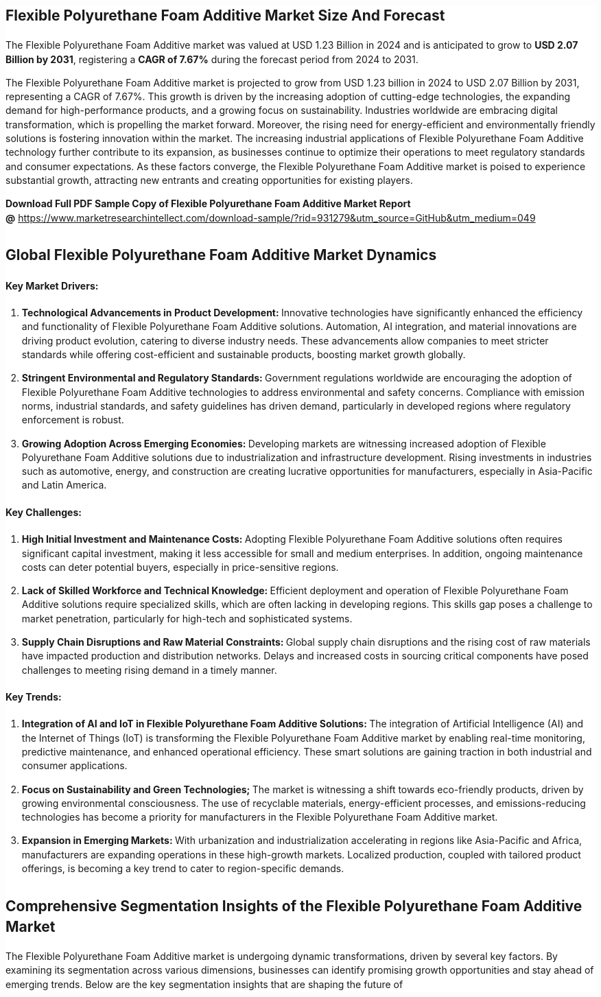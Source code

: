 <h2>Flexible Polyurethane Foam Additive Market Size And Forecast</h2><p>The Flexible Polyurethane Foam Additive market was valued at USD 1.23 Billion in 2024 and is anticipated to grow to <strong>USD 2.07 Billion by 2031</strong>, registering a <strong>CAGR of 7.67%</strong> during the forecast period from 2024 to 2031.</p><p>The Flexible Polyurethane Foam Additive market is projected to grow from USD 1.23 billion in 2024 to USD 2.07 Billion by 2031, representing a CAGR of 7.67%. This growth is driven by the increasing adoption of cutting-edge technologies, the expanding demand for high-performance products, and a growing focus on sustainability. Industries worldwide are embracing digital transformation, which is propelling the market forward. Moreover, the rising need for energy-efficient and environmentally friendly solutions is fostering innovation within the market. The increasing industrial applications of Flexible Polyurethane Foam Additive technology further contribute to its expansion, as businesses continue to optimize their operations to meet regulatory standards and consumer expectations. As these factors converge, the Flexible Polyurethane Foam Additive market is poised to experience substantial growth, attracting new entrants and creating opportunities for existing players.</p><p><strong>Download Full PDF Sample Copy of Flexible Polyurethane Foam Additive Market Report @</strong>&nbsp;<a href="https://www.marketresearchintellect.com/download-sample/?rid=931279&amp;utm_source=GitHub&amp;utm_medium=049">https://www.marketresearchintellect.com/download-sample/?rid=931279&amp;utm_source=GitHub&amp;utm_medium=049</a></p><h2>Global Flexible Polyurethane Foam Additive Market Dynamics</h2><h4><strong>Key Market Drivers:</strong></h4><ol><li><p><strong>Technological Advancements in Product Development:&nbsp;</strong>Innovative technologies have significantly enhanced the efficiency and functionality of Flexible Polyurethane Foam Additive solutions. Automation, AI integration, and material innovations are driving product evolution, catering to diverse industry needs. These advancements allow companies to meet stricter standards while offering cost-efficient and sustainable products, boosting market growth globally.</p></li><li><p><strong>Stringent Environmental and Regulatory Standards:&nbsp;</strong>Government regulations worldwide are encouraging the adoption of Flexible Polyurethane Foam Additive technologies to address environmental and safety concerns. Compliance with emission norms, industrial standards, and safety guidelines has driven demand, particularly in developed regions where regulatory enforcement is robust.</p></li><li><p><strong>Growing Adoption Across Emerging Economies:&nbsp;</strong>Developing markets are witnessing increased adoption of Flexible Polyurethane Foam Additive solutions due to industrialization and infrastructure development. Rising investments in industries such as automotive, energy, and construction are creating lucrative opportunities for manufacturers, especially in Asia-Pacific and Latin America.</p></li></ol><h4><strong>Key Challenges:</strong></h4><ol><li><p><strong>High Initial Investment and Maintenance Costs:&nbsp;</strong>Adopting Flexible Polyurethane Foam Additive solutions often requires significant capital investment, making it less accessible for small and medium enterprises. In addition, ongoing maintenance costs can deter potential buyers, especially in price-sensitive regions.</p></li><li><p><strong>Lack of Skilled Workforce and Technical Knowledge:&nbsp;</strong>Efficient deployment and operation of Flexible Polyurethane Foam Additive solutions require specialized skills, which are often lacking in developing regions. This skills gap poses a challenge to market penetration, particularly for high-tech and sophisticated systems.</p></li><li><p><strong>Supply Chain Disruptions and Raw Material Constraints:&nbsp;</strong>Global supply chain disruptions and the rising cost of raw materials have impacted production and distribution networks. Delays and increased costs in sourcing critical components have posed challenges to meeting rising demand in a timely manner.</p></li></ol><h4><strong>Key Trends:</strong></h4><ol><li><p><strong>Integration of AI and IoT in Flexible Polyurethane Foam Additive Solutions:&nbsp;</strong>The integration of Artificial Intelligence (AI) and the Internet of Things (IoT) is transforming the Flexible Polyurethane Foam Additive market by enabling real-time monitoring, predictive maintenance, and enhanced operational efficiency. These smart solutions are gaining traction in both industrial and consumer applications.</p></li><li><p><strong>Focus on Sustainability and Green Technologies;&nbsp;</strong>The market is witnessing a shift towards eco-friendly products, driven by growing environmental consciousness. The use of recyclable materials, energy-efficient processes, and emissions-reducing technologies has become a priority for manufacturers in the Flexible Polyurethane Foam Additive market.</p></li><li><p><strong>Expansion in Emerging Markets:&nbsp;</strong>With urbanization and industrialization accelerating in regions like Asia-Pacific and Africa, manufacturers are expanding operations in these high-growth markets. Localized production, coupled with tailored product offerings, is becoming a key trend to cater to region-specific demands.</p></li></ol><div class="article-main__content" data-test-id="publishing-text-block"><h2>Comprehensive Segmentation Insights of the Flexible Polyurethane Foam Additive Market</h2><p>The Flexible Polyurethane Foam Additive market is undergoing dynamic transformations, driven by several key factors. By examining its segmentation across various dimensions, businesses can identify promising growth opportunities and stay ahead of emerging trends. Below are the key segmentation insights that are shaping the future of